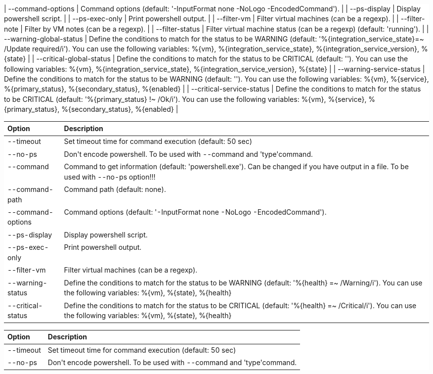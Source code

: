 | --command-options         | Command options (default: '-InputFormat none -NoLogo -EncodedCommand').                                                                                                                                                                                 |
| --ps-display              | Display powershell script.                                                                                                                                                                                                                              |
| --ps-exec-only            | Print powershell output.                                                                                                                                                                                                                                |
| --filter-vm               | Filter virtual machines (can be a regexp).                                                                                                                                                                                                              |
| --filter-note             | Filter by VM notes (can be a regexp).                                                                                                                                                                                                                   |
| --filter-status           | Filter virtual machine status (can be a regexp) (default: 'running').                                                                                                                                                                                   |
| --warning-global-status   | Define the conditions to match for the status to be WARNING (default: '%\{integration_service_state\}=~ /Update required/i'). You can use the following variables: %\{vm\}, %\{integration_service_state\}, %\{integration_service_version\}, %\{state\}   |
| --critical-global-status  | Define the conditions to match for the status to be CRITICAL (default: ''). You can use the following variables: %\{vm\}, %\{integration_service_state\}, %\{integration_service_version\}, %\{state\}                                                      |
| --warning-service-status  | Define the conditions to match for the status to be WARNING (default: ''). You can use the following variables: %\{vm\}, %\{service\}, %\{primary_status\}, %\{secondary_status\}, %\{enabled\}                                                                 |
| --critical-service-status | Define the conditions to match for the status to be CRITICAL (default: '%\{primary_status\} !~ /Ok/i'). You can use the following variables: %\{vm\}, %\{service\}, %\{primary_status\}, %\{secondary_status\}, %\{enabled\}                                     |

</TabItem>
<TabItem value="Node-Replication" label="Node-Replication">

| Option            | Description                                                                                                                                                            |
|:------------------|:-----------------------------------------------------------------------------------------------------------------------------------------------------------------------|
| --timeout         | Set timeout time for command execution (default: 50 sec)                                                                                                               |
| --no-ps           | Don't encode powershell. To be used with --command and 'type'command.                                                                                                  |
| --command         | Command to get information (default: 'powershell.exe'). Can be changed if you have output in a file. To be used with --no-ps option!!!                                 |
| --command-path    | Command path (default: none).                                                                                                                                          |
| --command-options | Command options (default: '-InputFormat none -NoLogo -EncodedCommand').                                                                                                |
| --ps-display      | Display powershell script.                                                                                                                                             |
| --ps-exec-only    | Print powershell output.                                                                                                                                               |
| --filter-vm       | Filter virtual machines (can be a regexp).                                                                                                                             |
| --warning-status  | Define the conditions to match for the status to be WARNING (default: '%\{health\} =~ /Warning/i'). You can use the following variables: %\{vm\}, %\{state\}, %\{health\}      |
| --critical-status | Define the conditions to match for the status to be CRITICAL (default: '%\{health\} =~ /Critical/i'). You can use the following variables: %\{vm\}, %\{state\}, %\{health\}    |

</TabItem>
<TabItem value="Node-Snapshot" label="Node-Snapshot">

| Option            | Description                                                                                                                              |
|:------------------|:-----------------------------------------------------------------------------------------------------------------------------------------|
| --timeout         | Set timeout time for command execution (default: 50 sec)                                                                                 |
| --no-ps           | Don't encode powershell. To be used with --command and 'type'command.                                                                    |